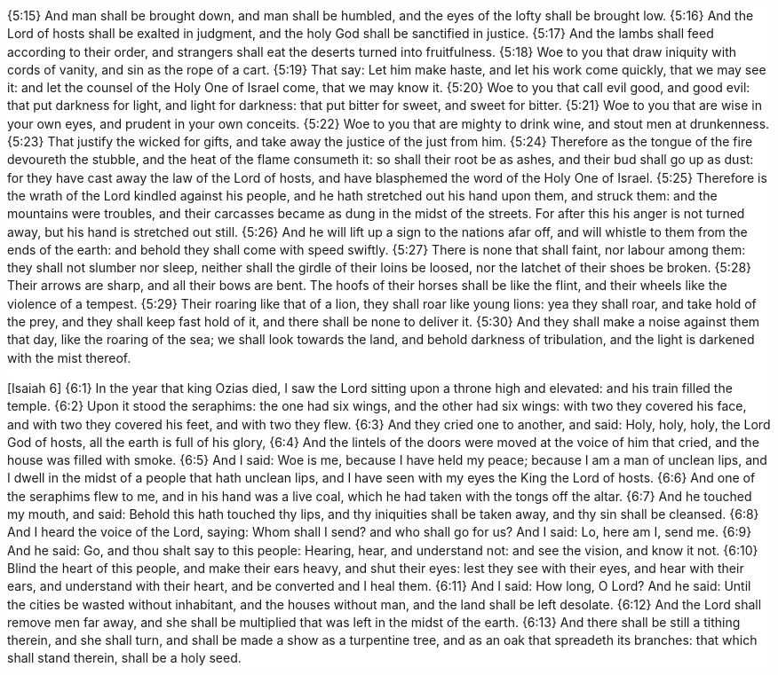 {5:15} And man shall be brought down, and man shall be humbled, and the eyes of the lofty shall be brought low.
{5:16} And the Lord of hosts shall be exalted in judgment, and the holy God shall be sanctified in justice.
{5:17} And the lambs shall feed according to their order, and strangers shall eat the deserts turned into fruitfulness.
{5:18} Woe to you that draw iniquity with cords of vanity, and sin as the rope of a cart.
{5:19} That say: Let him make haste, and let his work come quickly, that we may see it: and let the counsel of the Holy One of Israel come, that we may know it.
{5:20} Woe to you that call evil good, and good evil: that put darkness for light, and light for darkness: that put bitter for sweet, and sweet for bitter.
{5:21} Woe to you that are wise in your own eyes, and prudent in your own conceits.
{5:22} Woe to you that are mighty to drink wine, and stout men at drunkenness.
{5:23} That justify the wicked for gifts, and take away the justice of the just from him.
{5:24} Therefore as the tongue of the fire devoureth the stubble, and the heat of the flame consumeth it: so shall their root be as ashes, and their bud shall go up as dust: for they have cast away the law of the Lord of hosts, and have blasphemed the word of the Holy One of Israel.
{5:25} Therefore is the wrath of the Lord kindled against his people, and he hath stretched out his hand upon them, and struck them: and the mountains were troubles, and their carcasses became as dung in the midst of the streets. For after this his anger is not turned away, but his hand is stretched out still.
{5:26} And he will lift up a sign to the nations afar off, and will whistle to them from the ends of the earth: and behold they shall come with speed swiftly.
{5:27} There is none that shall faint, nor labour among them: they shall not slumber nor sleep, neither shall the girdle of their loins be loosed, nor the latchet of their shoes be broken.
{5:28} Their arrows are sharp, and all their bows are bent. The hoofs of their horses shall be like the flint, and their wheels like the violence of a tempest.
{5:29} Their roaring like that of a lion, they shall roar like young lions: yea they shall roar, and take hold of the prey, and they shall keep fast hold of it, and there shall be none to deliver it.
{5:30} And they shall make a noise against them that day, like the roaring of the sea; we shall look towards the land, and behold darkness of tribulation, and the light is darkened with the mist thereof.

[Isaiah 6]
{6:1} In the year that king Ozias died, I saw the Lord sitting upon a throne high and elevated: and his train filled the temple.
{6:2} Upon it stood the seraphims: the one had six wings, and the other had six wings: with two they covered his face, and with two they covered his feet, and with two they flew.
{6:3} And they cried one to another, and said: Holy, holy, holy, the Lord God of hosts, all the earth is full of his glory,
{6:4} And the lintels of the doors were moved at the voice of him that cried, and the house was filled with smoke.
{6:5} And I said: Woe is me, because I have held my peace; because I am a man of unclean lips, and I dwell in the midst of a people that hath unclean lips, and I have seen with my eyes the King the Lord of hosts.
{6:6} And one of the seraphims flew to me, and in his hand was a live coal, which he had taken with the tongs off the altar.
{6:7} And he touched my mouth, and said: Behold this hath touched thy lips, and thy iniquities shall be taken away, and thy sin shall be cleansed.
{6:8} And I heard the voice of the Lord, saying: Whom shall I send? and who shall go for us? And I said: Lo, here am I, send me.
{6:9} And he said: Go, and thou shalt say to this people: Hearing, hear, and understand not: and see the vision, and know it not.
{6:10} Blind the heart of this people, and make their ears heavy, and shut their eyes: lest they see with their eyes, and hear with their ears, and understand with their heart, and be converted and I heal them.
{6:11} And I said: How long, O Lord? And he said: Until the cities be wasted without inhabitant, and the houses without man, and the land shall be left desolate.
{6:12} And the Lord shall remove men far away, and she shall be multiplied that was left in the midst of the earth.
{6:13} And there shall be still a tithing therein, and she shall turn, and shall be made a show as a turpentine tree, and as an oak that spreadeth its branches: that which shall stand therein, shall be a holy seed.
